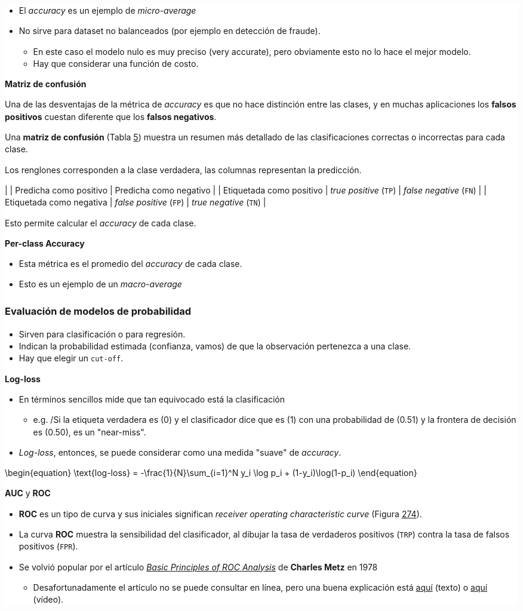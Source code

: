 -   El *accuracy* es un ejemplo de *micro-average*

-   No sirve para dataset no balanceados (por ejemplo en detección de fraude).
    -   En este caso el modelo nulo es muy preciso (very accurate), pero obviamente esto no lo hace el mejor modelo.
    -   Hay que considerar una función de costo.

**Matriz de confusión**

Una de las desventajas de la métrica de *accuracy* es que no hace distinción entre las clases, y en muchas aplicaciones los **falsos positivos** cuestan diferente que los **falsos negativos**.

Una **matriz de confusión** (Tabla [5](#org5f549f6)) muestra un resumen más detallado de las clasificaciones correctas o incorrectas para cada clase.

Los renglones corresponden a la clase verdadera, las columnas representan la predicción.

|                          | Predicha como positivo  | Predicha como negativo   |
| Etiquetada como positivo | *true positive* (`TP`)  | *false negative*  (`FN`) |
| Etiquetada como negativa | *false positive* (`FP`) | *true negative* (`TN`)   |

Esto permite calcular el *accuracy* de cada clase.

**Per-class Accuracy**

-   Esta métrica es el promedio del *accuracy* de cada clase.

-   Esto es un ejemplo de un *macro-average*

### Evaluación de modelos de probabilidad<a id="sec-"></a>

-   Sirven para clasificación o para regresión.
-   Indican la probabilidad estimada (confianza, vamos) de que la observación pertenezca a una clase.
-   Hay que elegir un `cut-off`.

**Log-loss**

-   En términos sencillos mide que tan equivocado está la clasificación
    -   e.g. /Si la etiqueta verdadera es \(0\) y el clasificador dice que es \(1\) con una probabilidad de \(0.51\) y la frontera de decisión es \(0.50\), es un "near-miss".

-   *Log-loss*, entonces, se puede considerar como una medida "suave" de *accuracy*.

\begin{equation}
\text{log-loss} = -\frac{1}{N}\sum_{i=1}^N y_i \log p_i + (1-y_i)\log(1-p_i)
\end{equation}

**AUC** y **ROC**

-   **ROC** es un tipo de curva y sus iniciales significan *receiver operating characteristic curve* (Figura [274](#orgf7b6bc6)).

-   La curva **ROC** muestra la sensibilidad del clasificador, al dibujar la tasa de verdaderos positivos (`TRP`) contra la tasa de falsos positivos (`FPR`).

-   Se volvió popular por el artículo [*Basic Principles of ROC Analysis*](http://citeseerx.ist.psu.edu/viewdoc/summary?doi=10.1.1.692.1962) de **Charles Metz** en 1978
    -   Desafortunadamente el artículo no se puede consultar en línea, pero una buena explicación está [aquí](http://mlwiki.org/index.php/ROC_Analysis) (texto) o [aquí](http://bit.ly/roc-auc) (vídeo).
